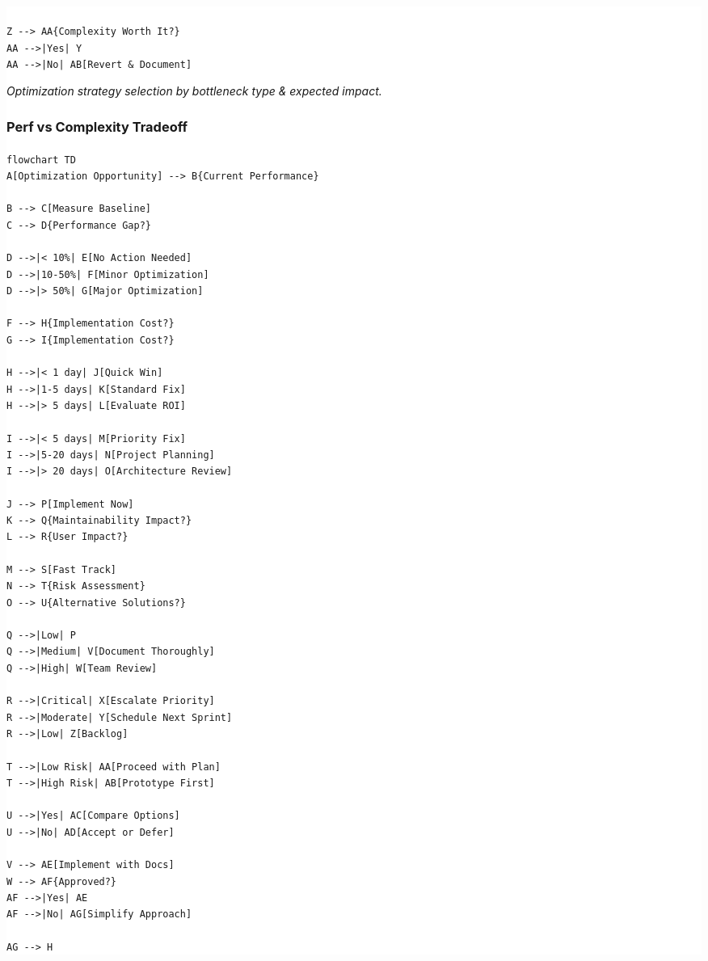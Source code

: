 ```mermaid

Z --> AA{Complexity Worth It?}
AA -->|Yes| Y
AA -->|No| AB[Revert & Document]
```

*Optimization strategy selection by bottleneck type & expected impact.*

### Perf vs Complexity Tradeoff

```mermaid
flowchart TD
A[Optimization Opportunity] --> B{Current Performance}

B --> C[Measure Baseline]
C --> D{Performance Gap?}

D -->|< 10%| E[No Action Needed]
D -->|10-50%| F[Minor Optimization]
D -->|> 50%| G[Major Optimization]

F --> H{Implementation Cost?}
G --> I{Implementation Cost?}

H -->|< 1 day| J[Quick Win]
H -->|1-5 days| K[Standard Fix]
H -->|> 5 days| L[Evaluate ROI]

I -->|< 5 days| M[Priority Fix]
I -->|5-20 days| N[Project Planning]
I -->|> 20 days| O[Architecture Review]

J --> P[Implement Now]
K --> Q{Maintainability Impact?}
L --> R{User Impact?}

M --> S[Fast Track]
N --> T{Risk Assessment}
O --> U{Alternative Solutions?}

Q -->|Low| P
Q -->|Medium| V[Document Thoroughly]
Q -->|High| W[Team Review]

R -->|Critical| X[Escalate Priority]
R -->|Moderate| Y[Schedule Next Sprint]
R -->|Low| Z[Backlog]

T -->|Low Risk| AA[Proceed with Plan]
T -->|High Risk| AB[Prototype First]

U -->|Yes| AC[Compare Options]
U -->|No| AD[Accept or Defer]

V --> AE[Implement with Docs]
W --> AF{Approved?}
AF -->|Yes| AE
AF -->|No| AG[Simplify Approach]

AG --> H
```

